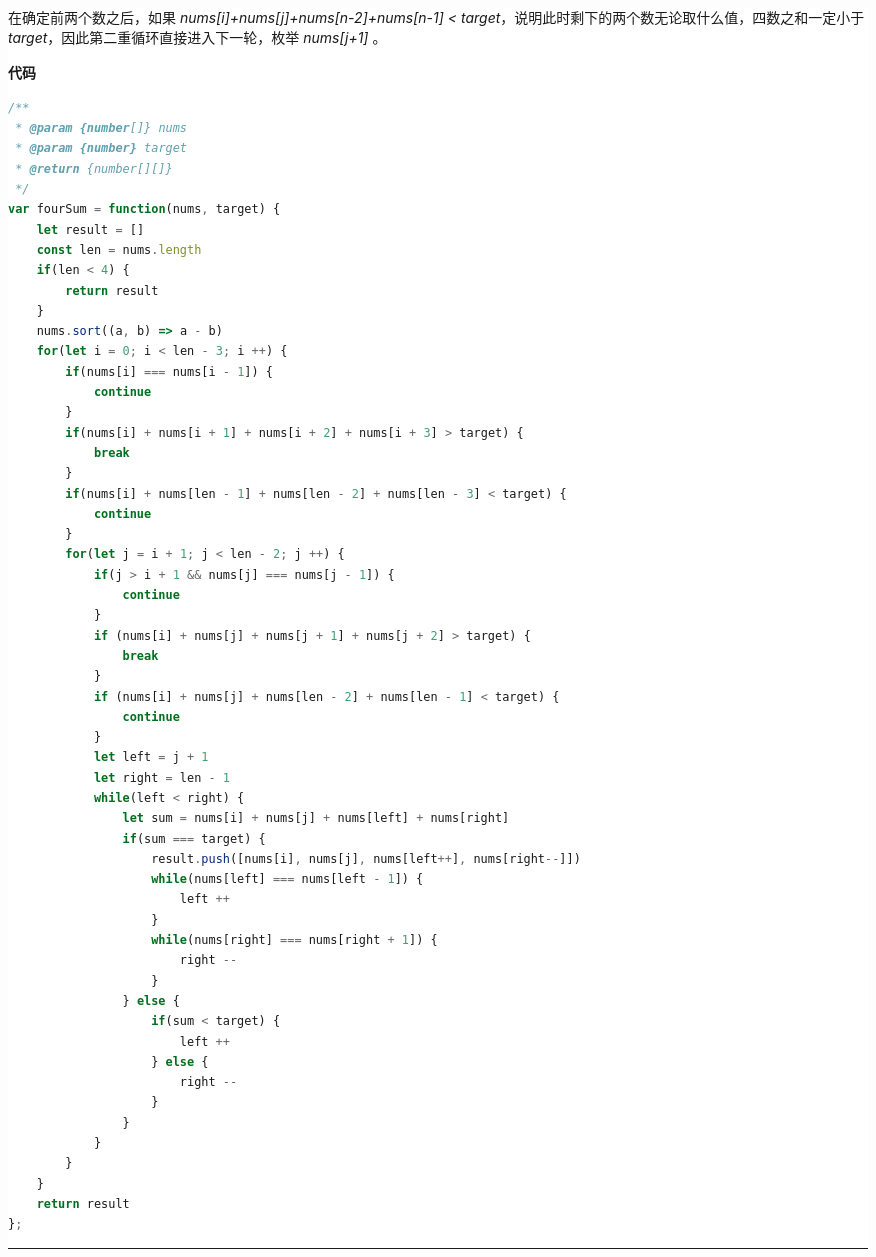 在确定前两个数之后，如果 *nums[i]+nums[j]+nums[n-2]+nums[n-1] < target*，说明此时剩下的两个数无论取什么值，四数之和一定小于 *target*，因此第二重循环直接进入下一轮，枚举 *nums[j+1]* 。

**代码**
```javascript
/**
 * @param {number[]} nums
 * @param {number} target
 * @return {number[][]}
 */
var fourSum = function(nums, target) {
    let result = []
    const len = nums.length
    if(len < 4) {
        return result
    }
    nums.sort((a, b) => a - b)
    for(let i = 0; i < len - 3; i ++) {
        if(nums[i] === nums[i - 1]) {
            continue
        }
        if(nums[i] + nums[i + 1] + nums[i + 2] + nums[i + 3] > target) {
            break
        }
        if(nums[i] + nums[len - 1] + nums[len - 2] + nums[len - 3] < target) {
            continue
        }
        for(let j = i + 1; j < len - 2; j ++) {
            if(j > i + 1 && nums[j] === nums[j - 1]) {
                continue
            }
            if (nums[i] + nums[j] + nums[j + 1] + nums[j + 2] > target) {
                break
            }
            if (nums[i] + nums[j] + nums[len - 2] + nums[len - 1] < target) {
                continue
            }
            let left = j + 1
            let right = len - 1
            while(left < right) {
                let sum = nums[i] + nums[j] + nums[left] + nums[right]
                if(sum === target) {
                    result.push([nums[i], nums[j], nums[left++], nums[right--]])
                    while(nums[left] === nums[left - 1]) {
                        left ++
                    }
                    while(nums[right] === nums[right + 1]) {
                        right --
                    }
                } else {
                    if(sum < target) {
                        left ++
                    } else {
                        right --
                    }
                }
            }
        }
    }
    return result
};
```
------
